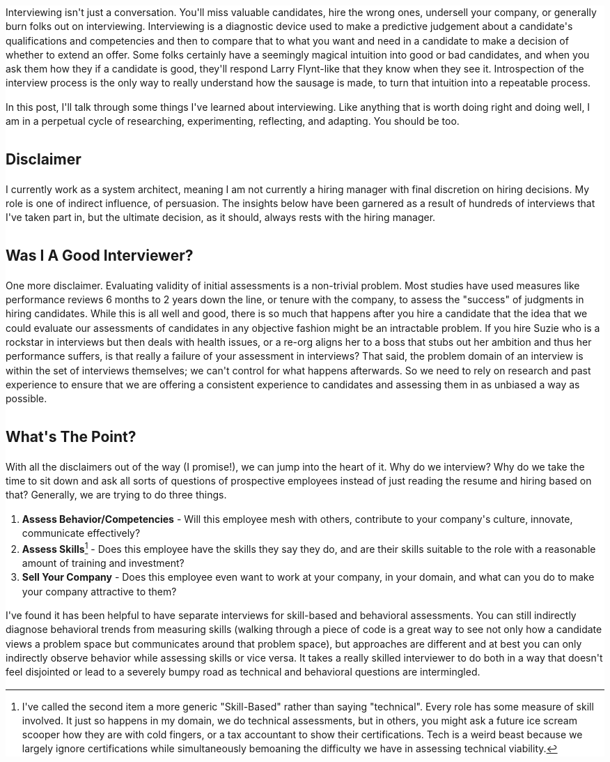 Interviewing isn't just a conversation. You'll miss valuable candidates, hire the wrong ones, undersell your company, or generally burn folks out on interviewing. Interviewing is a diagnostic device used to make a predictive judgement about a candidate's qualifications and competencies and then to compare that to what you want and need in a candidate to make a decision of whether to extend an offer. Some folks certainly have a seemingly magical intuition into good or bad candidates, and when you ask them how they if a candidate is good, they'll respond Larry Flynt-like that they know when they see it. Introspection of the interview process is the only way to really understand how the sausage is made, to turn that intuition into a repeatable process.

In this post, I'll talk through some things I've learned about interviewing. Like anything that is worth doing right and doing well, I am in a perpetual cycle of researching, experimenting, reflecting, and adapting. You should be too.

## Disclaimer
I currently work as a system architect, meaning I am not currently a hiring manager with final discretion on hiring decisions. My role is one of indirect influence, of persuasion. The insights below have been garnered as a result of hundreds of interviews that I've taken part in, but the ultimate decision, as it should, always rests with the hiring manager.

## Was I A Good Interviewer?
One more disclaimer. Evaluating validity of initial assessments is a non-trivial problem. Most studies have used measures like performance reviews 6 months to 2 years down the line, or tenure with the company, to assess the "success" of judgments in hiring candidates. While this is all well and good, there is so much that happens after you hire a candidate that the idea that we could evaluate our assessments of candidates in any objective fashion might be an intractable problem. If you hire Suzie who is a rockstar in interviews but then deals with health issues, or a re-org aligns her to a boss that stubs out her ambition and thus her performance suffers, is that really a failure of your assessment in interviews? That said, the problem domain of an interview is within the set of interviews themselves; we can't control for what happens afterwards. So we need to rely on research and past experience to ensure that we are offering a consistent experience to candidates and assessing them in as unbiased a way as possible.

## What's The Point?
With all the disclaimers out of the way (I promise!), we can jump into the heart of it. Why do we interview? Why do we take the time to sit down and ask all sorts of questions of prospective employees instead of just reading the resume and hiring based on that? Generally, we are trying to do three things.

1. **Assess Behavior/Competencies** - Will this employee mesh with others, contribute to your company's culture, innovate, communicate effectively?
2. **Assess Skills**[^fn1] - Does this employee have the skills they say they do, and are their skills suitable to the role with a reasonable amount of training and investment?
3. **Sell Your Company** - Does this employee even want to work at your company, in your domain, and what can you do to make your company attractive to them?

I've found it has been helpful to have separate interviews for skill-based and behavioral assessments. You can still indirectly diagnose behavioral trends from measuring skills (walking through a piece of code is a great way to see not only how a candidate views a problem space but communicates around that problem space), but approaches are different and at best you can only indirectly observe behavior while assessing skills or vice versa. It takes a really skilled interviewer to do both in a way that doesn't feel disjointed or lead to a severely bumpy road as technical and behavioral questions are intermingled.


[^fn1]: I've called the second item a more generic "Skill-Based" rather than saying "technical". Every role has some measure of skill involved. It just so happens in my domain, we do technical assessments, but in others, you might ask a future ice scream scooper how they are with cold fingers, or a tax accountant to show their certifications. Tech is a weird beast because we largely ignore certifications while simultaneously bemoaning the difficulty we have in assessing technical viability.
[^fn2]: Your author considers himself fair-minded and impartial, a child of post-racial America if you will, but the results of that test were devastating to that narrative.
[^fn3]: Bias and noise all build out an equation of mean error squared of estimations. Plenty of statistics resources on this and it's interesting in its own right beyond the context of interviews.
[^fn4]: You might need to up this, pending inflation.
[^fn5]: At my current company, we use a Microsoft Forms template with four numerical assessments (1-5) on relevant competencies, a pros section, a con section, additional notes, and importantly last, the actual hire/no hire recommendation. Most important on feedback is to ensure it is not shared with a larger group, as feedback is highly subject to bandwagon effects.